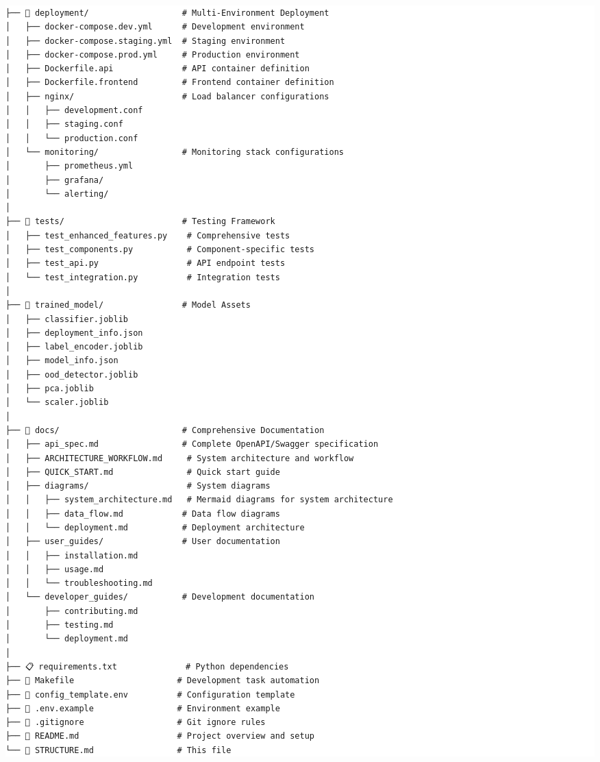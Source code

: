 ```
├── 📂 deployment/                   # Multi-Environment Deployment
│   ├── docker-compose.dev.yml      # Development environment
│   ├── docker-compose.staging.yml  # Staging environment
│   ├── docker-compose.prod.yml     # Production environment
│   ├── Dockerfile.api              # API container definition
│   ├── Dockerfile.frontend         # Frontend container definition
│   ├── nginx/                      # Load balancer configurations
│   │   ├── development.conf
│   │   ├── staging.conf
│   │   └── production.conf
│   └── monitoring/                 # Monitoring stack configurations
│       ├── prometheus.yml
│       ├── grafana/
│       └── alerting/
│
├── 📂 tests/                        # Testing Framework
│   ├── test_enhanced_features.py    # Comprehensive tests
│   ├── test_components.py           # Component-specific tests
│   ├── test_api.py                  # API endpoint tests
│   └── test_integration.py          # Integration tests
│
├── 📂 trained_model/                # Model Assets
│   ├── classifier.joblib
│   ├── deployment_info.json
│   ├── label_encoder.joblib
│   ├── model_info.json
│   ├── ood_detector.joblib
│   ├── pca.joblib
│   └── scaler.joblib
│
├── 📂 docs/                         # Comprehensive Documentation
│   ├── api_spec.md                 # Complete OpenAPI/Swagger specification
│   ├── ARCHITECTURE_WORKFLOW.md     # System architecture and workflow
│   ├── QUICK_START.md               # Quick start guide
│   ├── diagrams/                    # System diagrams
│   │   ├── system_architecture.md   # Mermaid diagrams for system architecture
│   │   ├── data_flow.md            # Data flow diagrams
│   │   └── deployment.md           # Deployment architecture
│   ├── user_guides/                # User documentation
│   │   ├── installation.md
│   │   ├── usage.md
│   │   └── troubleshooting.md
│   └── developer_guides/           # Development documentation
│       ├── contributing.md
│       ├── testing.md
│       └── deployment.md
│
├── 📋 requirements.txt              # Python dependencies
├── 🔧 Makefile                     # Development task automation
├── 🔧 config_template.env          # Configuration template
├── 🔧 .env.example                 # Environment example
├── 🚫 .gitignore                   # Git ignore rules
├── 📄 README.md                    # Project overview and setup
└── 📄 STRUCTURE.md                 # This file
```
